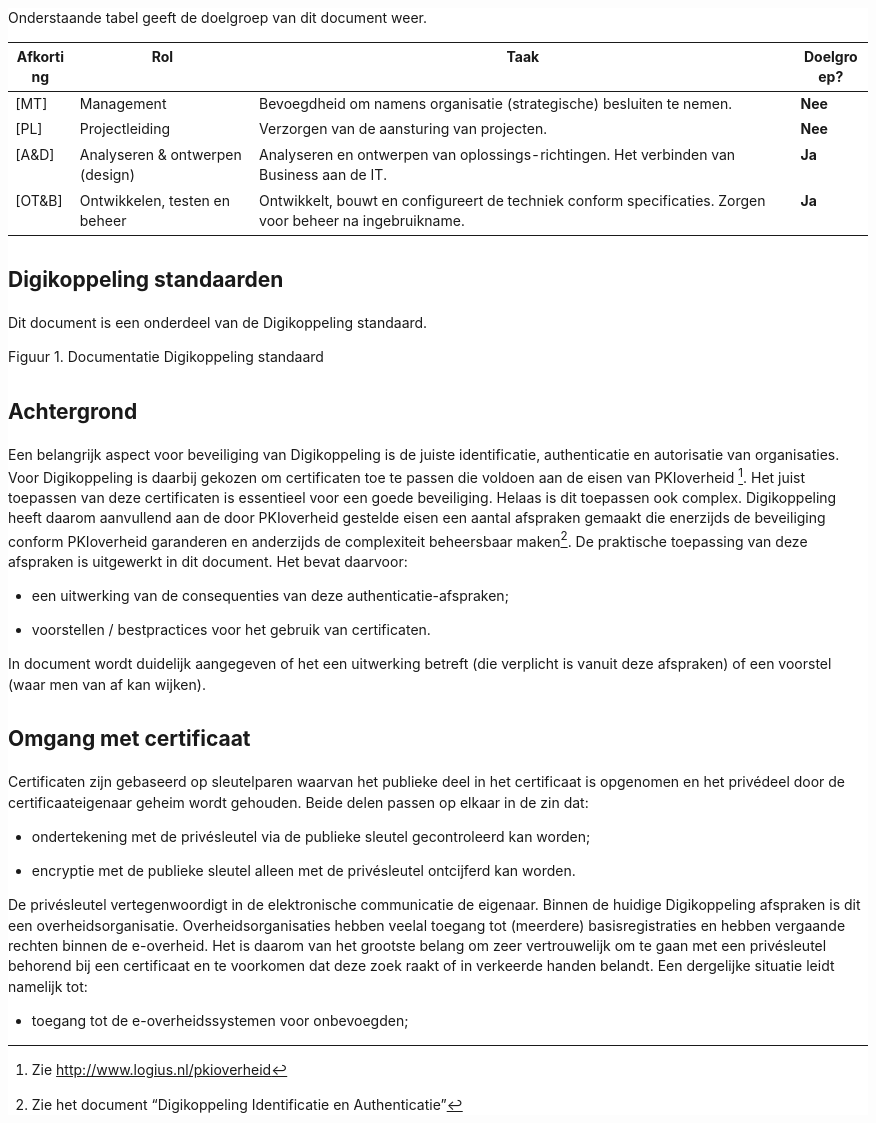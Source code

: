 Onderstaande tabel geeft de doelgroep van dit document weer.

| Afkorting | Rol                             | Taak                                                                                                       | Doelgroep? |
|-----------|---------------------------------|------------------------------------------------------------------------------------------------------------|------------|
| [MT]      | Management                      | Bevoegdheid om namens organisatie (strategische) besluiten te nemen.                                       | **Nee**    |
| [PL]      | Projectleiding                  | Verzorgen van de aansturing van projecten.                                                                 | **Nee**    |
| [A&D]     | Analyseren & ontwerpen (design) | Analyseren en ontwerpen van oplossings-richtingen. Het verbinden van Business aan de IT.                   | **Ja**     |
| [OT&B]    | Ontwikkelen, testen en beheer   | Ontwikkelt, bouwt en configureert de techniek conform specificaties. Zorgen voor beheer na ingebruikname.  | **Ja**     |

## Digikoppeling standaarden

Dit document is een onderdeel van de Digikoppeling standaard.

Figuur 1. Documentatie Digikoppeling standaard

## Achtergrond

Een belangrijk aspect voor beveiliging van Digikoppeling is de juiste identificatie, authenticatie en autorisatie van organisaties. Voor Digikoppeling is daarbij gekozen om certificaten toe te passen die voldoen aan de eisen van PKIoverheid [^1]. Het juist toepassen van deze certificaten is essentieel voor een goede beveiliging. Helaas is dit toepassen ook complex. Digikoppeling heeft daarom aanvullend aan de door PKIoverheid gestelde eisen een aantal afspraken gemaakt die enerzijds de beveiliging conform PKIoverheid garanderen en anderzijds de complexiteit beheersbaar maken[^2]. De praktische toepassing van deze afspraken is uitgewerkt in dit document. Het bevat daarvoor:

[^1]: Zie http://www.logius.nl/pkioverheid

[^2]: Zie het document “Digikoppeling Identificatie en Authenticatie”

-   een uitwerking van de consequenties van deze authenticatie-afspraken;

-   voorstellen / bestpractices voor het gebruik van certificaten.

In document wordt duidelijk aangegeven of het een uitwerking betreft (die verplicht is vanuit deze afspraken) of een voorstel (waar men van af kan wijken).

## Omgang met certificaat

Certificaten zijn gebaseerd op sleutelparen waarvan het publieke deel in het certificaat is opgenomen en het privédeel door de certificaateigenaar geheim wordt gehouden. Beide delen passen op elkaar in de zin dat:

-   ondertekening met de privésleutel via de publieke sleutel gecontroleerd kan worden;

-   encryptie met de publieke sleutel alleen met de privésleutel ontcijferd kan worden.

De privésleutel vertegenwoordigt in de elektronische communicatie de eigenaar. Binnen de huidige Digikoppeling afspraken is dit een overheidsorganisatie. Overheidsorganisaties hebben veelal toegang tot (meerdere) basisregistraties en hebben vergaande rechten binnen de e-overheid. Het is daarom van het grootste belang om zeer vertrouwelijk om te gaan met een privésleutel behorend bij een certificaat en te voorkomen dat deze zoek raakt of in verkeerde handen belandt. Een dergelijke situatie leidt namelijk tot:

-   toegang tot de e-overheidssystemen voor onbevoegden;


[^3]: Trust Service Providers (TSPs) is de engelse term voor certificatie dienstverleners. De afkorting TSPs wordt in dit document gebruikt voor beide begrippen. TSP’s werden eerder CSP genoemd, Certificate Service Provider.
[^4]: https://www.logius.nl/standaarden/pkioverheid/
[^5]: [www.PKIoverheid.nl](http://www.PKIoverheid.nl)
[^6]: https://www.logius.nl/standaarden/pkioverheid/certificaten/
[^7]: Idem
[^8]: Laatste raadpleging februari 2020
[^9]: Indien er sprake is van een twintig-cijferig nummer is dit altijd het OIN.
[^10]: Hostname of Fully Qualified Name (FQN).
[^11]: <http://www.logius.nl/pkioverheid/> bevat specifieke informatie over het aanschaffen van een certificaat.
[^12]: Zie bijvoorbeeld https://knowledge.verisign.com/support/ssl-certificates-support/index?page=content&id=AR235
[^13]: Interoperabiliteit met sterk verouderde Java-tooling kan vereisen dat de “extended key usage”-bits TLSwwwServerAuthentication en/of TLSwwwClientAuthentication opgenomen worden.
[^14]: Zie <http://www.logius.nl/pkioverheid>, zoekterm “deel 3b”.
[^15]: Een voorbeeld hiervoor vormt de zorg, waar men eisen stelt aan opslag van servercertificaten.
[^16]: Een leidend principe van Digikoppeling is dat de overheidsorganisatie waar een persoon werkzaam is, verantwoordelijk is om deze persoon (medewerker) te authenticeren en juist te autoriseren voor deeltaken binnen de organisatie. Overheidsorganisaties onderling autoriseren (en authenticeren) elkaar vervolgens voor toegang tot bepaalde services op basis van de aan een organisatie toegewezen taak.
[^17]: Deze autorisatie is vaak te ruim. Het is namelijk mogelijk dat hackers een certificaat bedoeld voor medewerkers misbruiken om zich als Digikoppeling applicaties voor te doen. Dit komt doordat (afhankelijk van de TSP) ook persoonsgebonden PKIoverheid certificaten worden uitgegeven (zoals smartcards) die lijken op Digikoppeling certificaten. De technische achtergrond hiervan is dat een persoonsgebonden certificaat namelijk ook de key usage 'digitalSignature' heeft. Dit volstaat voor een TLS-client in Digikoppeling omgevingen. Sommige TSP's gebruiken bovendien dezelfde TSP-key voor signing van persoonsgebonden certificaten en server-certificaten zodat het verschil tussen de beide type certificaten nog moeilijker is vast te stellen.
[^18]: Digikoppeling communicatiepartners wisselen het OIN uit ten behoeve van deze autorisatietabel.
[^19]: zie het document : Digikoppeling Identificatie en Authenticatie.
[^20]: Zie voor detaileisen de Pkioverheid PVE deel 3: aanvullende eisen
[^21]: Het stamcertificaat Staat der Nederlanden Root CA vindt u op <http://www.pkioverheid.nl/> onder “Stamcertificaat installeren”. Hier vindt u ook per TSP een link naar de CRL met ingetrokken certificaten.
[^22]: Servers bieden standaard configuratieparameters voor een CRL. Niet altijd kan er naar meerdere CRL's verwezen worden. In dat geval kunnen automatische scripts helpen om meerdere CRL's samen te voegen..
[^23]: Tevens kan het zijn dat de tooling die de CRL uitleest niet dynamisch de update van het CRLbestand registreert. Zo kan het zijn dat een webserver herstart moet worden voordat deze het nieuwe bestand inleest. Dit gedrag is afhankelijk van het gebruikte product. Het is daarom belangrijk dat dat goed getest wordt.
[^24]: TSP's zijn verplicht om het intrekken van een certificaat uiterlijk vier uur na melding via de CRL te publiceren.
[^25]: Een belangrijk kenmerk van PKIoverheid certificaten is behalve het OIN voor Digikoppeling dat deze een vierlaagsstructuur hebben (stamcertificaat, domein, TSP en certificaathouder). Niet alle software kan standaard goed omgaan met een vierlaagsstructuur. Het is daarom belangrijk dat dit goed getest wordt.
[^26]: http:// https://www.logius.nl/diensten/pkioverheid/aansluiten-als-tsp/pogramma-van-eisen/